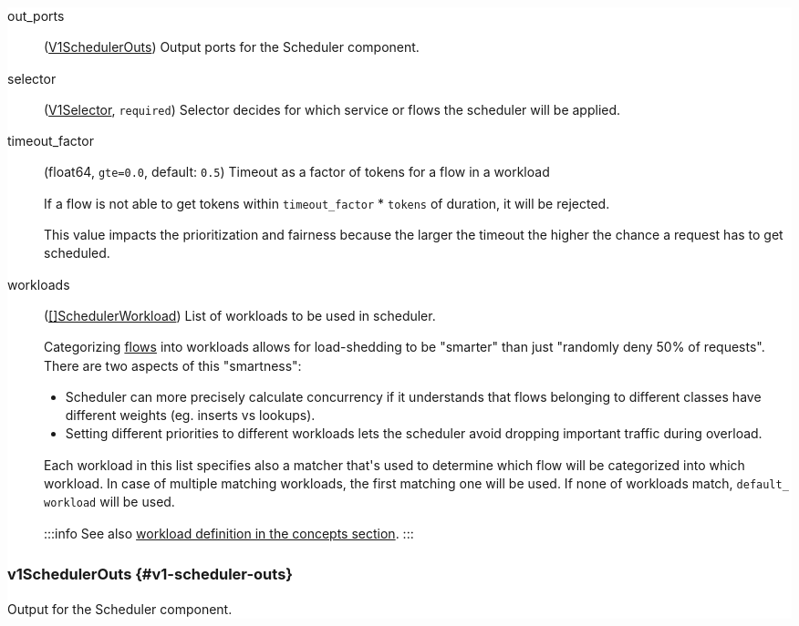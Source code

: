 </dd>
<dt>out_ports</dt>
<dd>

([V1SchedulerOuts](#v1-scheduler-outs)) Output ports for the Scheduler component.

</dd>
<dt>selector</dt>
<dd>

([V1Selector](#v1-selector), `required`) Selector decides for which service or flows the scheduler will be applied.

</dd>
<dt>timeout_factor</dt>
<dd>

(float64, `gte=0.0`, default: `0.5`) Timeout as a factor of tokens for a flow in a workload

If a flow is not able to get tokens within `timeout_factor` \* `tokens` of duration,
it will be rejected.

This value impacts the prioritization and fairness because the larger the timeout the higher the chance a request has to get scheduled.

</dd>
<dt>workloads</dt>
<dd>

([[]SchedulerWorkload](#scheduler-workload)) List of workloads to be used in scheduler.

Categorizing [flows](/concepts/flow-control/flow-control.md#flow) into workloads
allows for load-shedding to be "smarter" than just "randomly deny 50% of
requests". There are two aspects of this "smartness":

- Scheduler can more precisely calculate concurrency if it understands
  that flows belonging to different classes have different weights (eg.
  inserts vs lookups).
- Setting different priorities to different workloads lets the scheduler
  avoid dropping important traffic during overload.

Each workload in this list specifies also a matcher that's used to
determine which flow will be categorized into which workload.
In case of multiple matching workloads, the first matching one will be used.
If none of workloads match, `default_workload` will be used.

:::info
See also [workload definition in the concepts
section](/concepts/flow-control/concurrency-limiter.md#workload).
:::

</dd>
</dl>

### v1SchedulerOuts {#v1-scheduler-outs}

Output for the Scheduler component.


[ext-authz-address]: https://www.envoyproxy.io/docs/envoy/latest/api-v3/config/core/v3/address.proto#config-core-v3-address
[attribute-context]: https://www.envoyproxy.io/docs/envoy/latest/api-v3/service/auth/v3/attribute_context.proto"